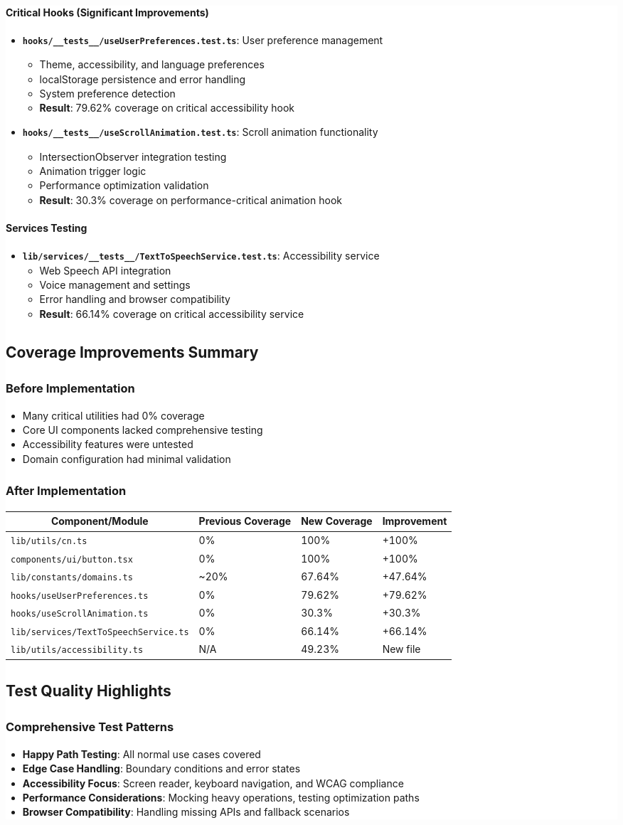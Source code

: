 #### Critical Hooks (Significant Improvements)
- **`hooks/__tests__/useUserPreferences.test.ts`**: User preference management
  - Theme, accessibility, and language preferences
  - localStorage persistence and error handling
  - System preference detection
  - **Result**: 79.62% coverage on critical accessibility hook

- **`hooks/__tests__/useScrollAnimation.test.ts`**: Scroll animation functionality
  - IntersectionObserver integration testing
  - Animation trigger logic
  - Performance optimization validation
  - **Result**: 30.3% coverage on performance-critical animation hook

#### Services Testing
- **`lib/services/__tests__/TextToSpeechService.test.ts`**: Accessibility service
  - Web Speech API integration
  - Voice management and settings
  - Error handling and browser compatibility
  - **Result**: 66.14% coverage on critical accessibility service

## Coverage Improvements Summary

### Before Implementation
- Many critical utilities had 0% coverage
- Core UI components lacked comprehensive testing
- Accessibility features were untested
- Domain configuration had minimal validation

### After Implementation
| Component/Module | Previous Coverage | New Coverage | Improvement |
|------------------|-------------------|--------------|-------------|
| `lib/utils/cn.ts` | 0% | 100% | +100% |
| `components/ui/button.tsx` | 0% | 100% | +100% |
| `lib/constants/domains.ts` | ~20% | 67.64% | +47.64% |
| `hooks/useUserPreferences.ts` | 0% | 79.62% | +79.62% |
| `hooks/useScrollAnimation.ts` | 0% | 30.3% | +30.3% |
| `lib/services/TextToSpeechService.ts` | 0% | 66.14% | +66.14% |
| `lib/utils/accessibility.ts` | N/A | 49.23% | New file |

## Test Quality Highlights

### Comprehensive Test Patterns
- **Happy Path Testing**: All normal use cases covered
- **Edge Case Handling**: Boundary conditions and error states
- **Accessibility Focus**: Screen reader, keyboard navigation, and WCAG compliance
- **Performance Considerations**: Mocking heavy operations, testing optimization paths
- **Browser Compatibility**: Handling missing APIs and fallback scenarios

